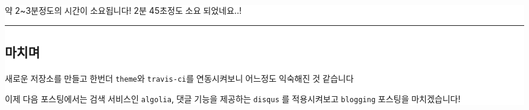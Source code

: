 약 2~3분정도의 시간이 소요됩니다! 2분 45초정도 소요 되었네요..! 

---

## 마치며
새로운 저장소를 만들고 한번더 `theme`와 `travis-ci`를 연동시켜보니 어느정도 익숙해진 것 같습니다

이제 다음 포스팅에서는 검색 서비스인 `algolia`, 댓글 기능을 제공하는 `disqus` 를 적용시켜보고 `blogging` 포스팅을 마치겠습니다!